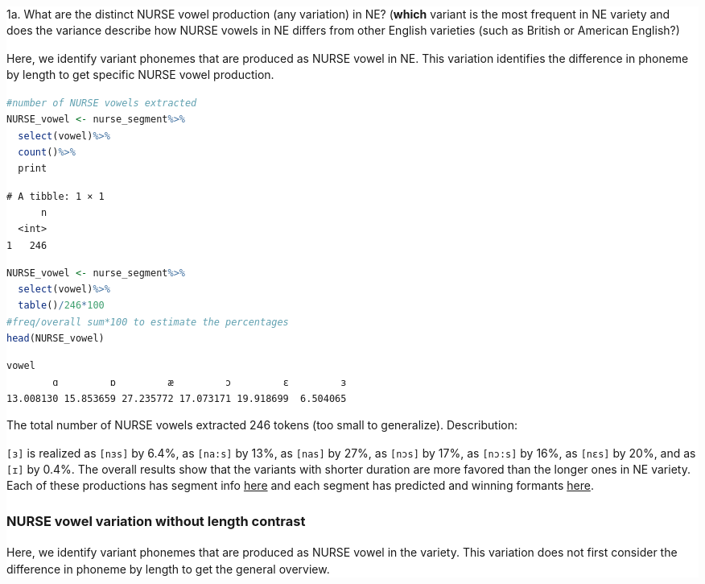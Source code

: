 1a. What are the distinct NURSE vowel production (any variation) in NE?
(**which** variant is the most frequent in NE variety and does the
variance describe how NURSE vowels in NE differs from other English
varieties (such as British or American English?)

Here, we identify variant phonemes that are produced as NURSE vowel in
NE. This variation identifies the difference in phoneme by length to get
specific NURSE vowel production.

``` r
#number of NURSE vowels extracted
NURSE_vowel <- nurse_segment%>%
  select(vowel)%>%
  count()%>%
  print
```

    # A tibble: 1 × 1
          n
      <int>
    1   246

``` r
NURSE_vowel <- nurse_segment%>%
  select(vowel)%>%
  table()/246*100
#freq/overall sum*100 to estimate the percentages
head(NURSE_vowel)
```

    vowel
            ɑ         ɒ         æ         ɔ         ɛ         ɜ 
    13.008130 15.853659 27.235772 17.073171 19.918699  6.504065 

The total number of NURSE vowels extracted 246 tokens (too small to
generalize). Describution:

`[ɜ]` is realized as `[nɜs]` by 6.4%, as `[na:s]` by 13%, as `[nas]` by
27%, as `[nɔs]` by 17%, as `[nɔ:s]` by 16%, as `[nɛs]` by 20%, and as
`[ɪ]` by 0.4%. The overall results show that the variants with shorter
duration are more favored than the longer ones in NE variety. Each of
these productions has segment info
[here](https://github.com/ClassOrg-Data-Sci-2024/Sociophonetic-study-of-NURSE-vowels-in-Nigerian-English/blob/main/tidy_csv_files/segment_info.csv)
and each segment has predicted and winning formants
[here](https://github.com/ClassOrg-Data-Sci-2024/Sociophonetic-study-of-NURSE-vowels-in-Nigerian-English/tree/main/file_images/images_file_comparisons).

### NURSE vowel variation without length contrast

Here, we identify variant phonemes that are produced as NURSE vowel in
the variety. This variation does not first consider the difference in
phoneme by length to get the general overview.
